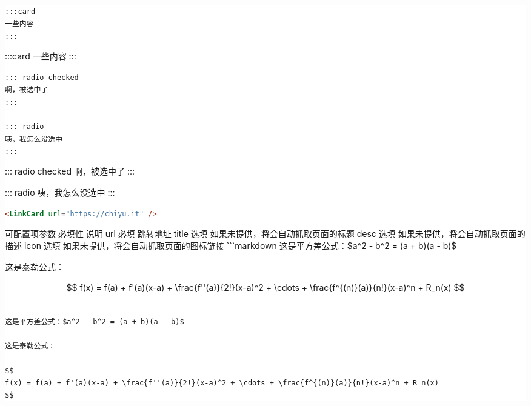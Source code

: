 ```markdown
:::card
一些内容
:::
```

:::card
一些内容
:::

```markdown
::: radio checked
啊，被选中了
:::

::: radio
咦，我怎么没选中
:::
```

::: radio checked
啊，被选中了
:::

::: radio
咦，我怎么没选中
:::

```html
<LinkCard url="https://chiyu.it" />
```

<LinkCard url="https://chiyu.it" />
可配置项​
参数	必填性	说明
url	必填	跳转地址
title	选填	如果未提供，将会自动抓取页面的标题
desc	选填	如果未提供，将会自动抓取页面的描述
icon	选填	如果未提供，将会自动抓取页面的图标链接
```markdown
这是平方差公式：$a^2 - b^2 = (a + b)(a - b)$

这是泰勒公式：

$$
f(x) = f(a) + f'(a)(x-a) + \frac{f''(a)}{2!}(x-a)^2 + \cdots + \frac{f^{(n)}(a)}{n!}(x-a)^n + R_n(x)
$$

```

这是平方差公式：$a^2 - b^2 = (a + b)(a - b)$

这是泰勒公式：

$$
f(x) = f(a) + f'(a)(x-a) + \frac{f''(a)}{2!}(x-a)^2 + \cdots + \frac{f^{(n)}(a)}{n!}(x-a)^n + R_n(x)
$$

